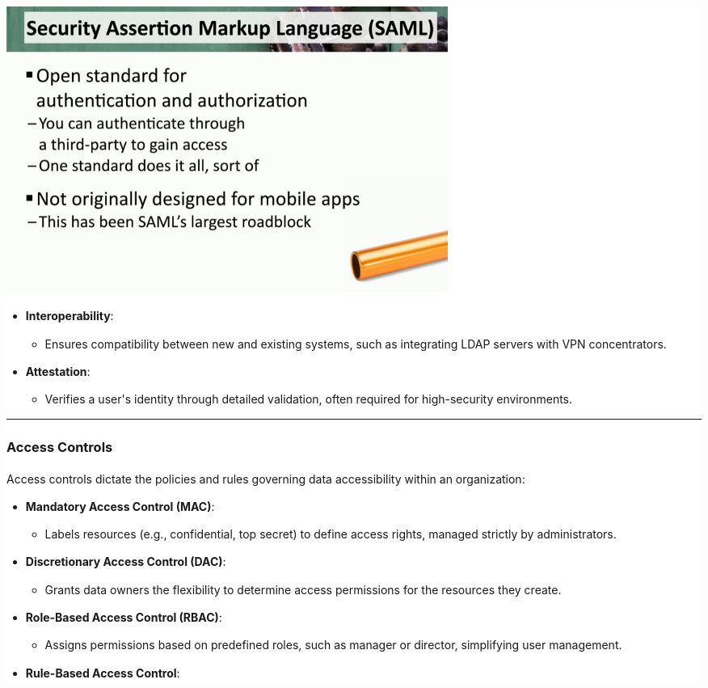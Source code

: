 <img src="../_resources/1b0129ab18ae38577b1fde0b4f9954f9.png" alt="1b0129ab18ae38577b1fde0b4f9954f9.png" width="546" height="354" class="jop-noMdConv">

- **Interoperability**:
    
    - Ensures compatibility between new and existing systems, such as integrating LDAP servers with VPN concentrators.
- **Attestation**:
    
    - Verifies a user's identity through detailed validation, often required for high-security environments.

* * *

### **Access Controls**

Access controls dictate the policies and rules governing data accessibility within an organization:

- **Mandatory Access Control (MAC)**:
    
    - Labels resources (e.g., confidential, top secret) to define access rights, managed strictly by administrators.
- **Discretionary Access Control (DAC)**:
    
    - Grants data owners the flexibility to determine access permissions for the resources they create.
- **Role-Based Access Control (RBAC)**:
    
    - Assigns permissions based on predefined roles, such as manager or director, simplifying user management.
- **Rule-Based Access Control**:
    